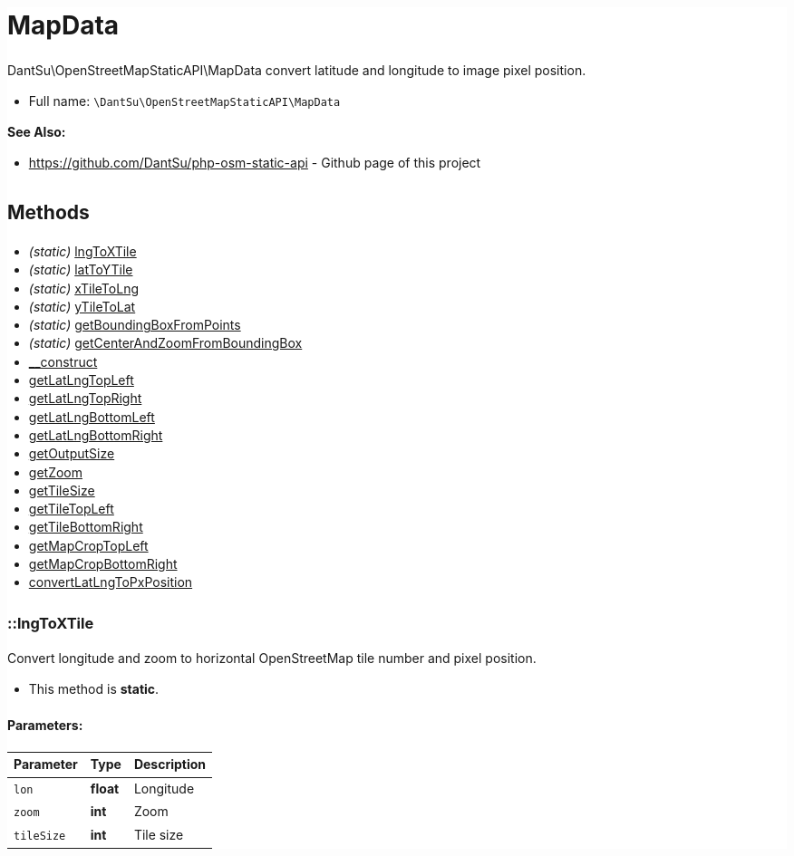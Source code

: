 
# MapData

DantSu\OpenStreetMapStaticAPI\MapData convert latitude and longitude to image pixel position.



* Full name: `\DantSu\OpenStreetMapStaticAPI\MapData`

**See Also:**

* https://github.com/DantSu/php-osm-static-api - Github page of this project



## Methods

- *(static)* [lngToXTile](#lngtoxtile) 
- *(static)* [latToYTile](#lattoytile) 
- *(static)* [xTileToLng](#xtiletolng) 
- *(static)* [yTileToLat](#ytiletolat) 
- *(static)* [getBoundingBoxFromPoints](#getboundingboxfrompoints) 
- *(static)* [getCenterAndZoomFromBoundingBox](#getcenterandzoomfromboundingbox) 
- [__construct](#-__construct) 
- [getLatLngTopLeft](#-getlatlngtopleft) 
- [getLatLngTopRight](#-getlatlngtopright) 
- [getLatLngBottomLeft](#-getlatlngbottomleft) 
- [getLatLngBottomRight](#-getlatlngbottomright) 
- [getOutputSize](#-getoutputsize) 
- [getZoom](#-getzoom) 
- [getTileSize](#-gettilesize) 
- [getTileTopLeft](#-gettiletopleft) 
- [getTileBottomRight](#-gettilebottomright) 
- [getMapCropTopLeft](#-getmapcroptopleft) 
- [getMapCropBottomRight](#-getmapcropbottomright) 
- [convertLatLngToPxPosition](#-convertlatlngtopxposition) 

### ::lngToXTile

Convert longitude and zoom to horizontal OpenStreetMap tile number and pixel position.



* This method is **static**.




#### Parameters:

| Parameter | Type | Description |
|-----------|------|-------------|
| `lon` | **float** | Longitude |
| `zoom` | **int** | Zoom |
| `tileSize` | **int** | Tile size |
